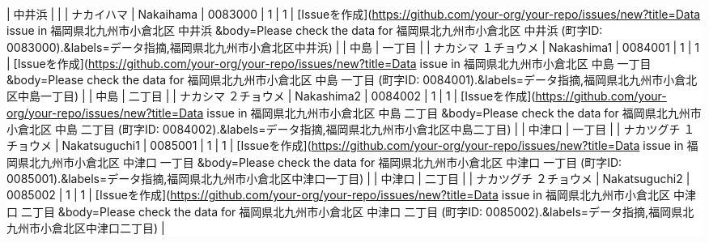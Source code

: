 | 中井浜 |  |  | ナカイハマ   | Nakaihama | 0083000 | 1 | 1 | [Issueを作成](https://github.com/your-org/your-repo/issues/new?title=Data issue in 福岡県北九州市小倉北区 中井浜  &body=Please check the data for 福岡県北九州市小倉北区 中井浜   (町字ID: 0083000).&labels=データ指摘,福岡県北九州市小倉北区中井浜) |
| 中島 | 一丁目 |  | ナカシマ １チョウメ  | Nakashima1 | 0084001 | 1 | 1 | [Issueを作成](https://github.com/your-org/your-repo/issues/new?title=Data issue in 福岡県北九州市小倉北区 中島 一丁目 &body=Please check the data for 福岡県北九州市小倉北区 中島 一丁目  (町字ID: 0084001).&labels=データ指摘,福岡県北九州市小倉北区中島一丁目) |
| 中島 | 二丁目 |  | ナカシマ ２チョウメ  | Nakashima2 | 0084002 | 1 | 1 | [Issueを作成](https://github.com/your-org/your-repo/issues/new?title=Data issue in 福岡県北九州市小倉北区 中島 二丁目 &body=Please check the data for 福岡県北九州市小倉北区 中島 二丁目  (町字ID: 0084002).&labels=データ指摘,福岡県北九州市小倉北区中島二丁目) |
| 中津口 | 一丁目 |  | ナカツグチ １チョウメ  | Nakatsuguchi1 | 0085001 | 1 | 1 | [Issueを作成](https://github.com/your-org/your-repo/issues/new?title=Data issue in 福岡県北九州市小倉北区 中津口 一丁目 &body=Please check the data for 福岡県北九州市小倉北区 中津口 一丁目  (町字ID: 0085001).&labels=データ指摘,福岡県北九州市小倉北区中津口一丁目) |
| 中津口 | 二丁目 |  | ナカツグチ ２チョウメ  | Nakatsuguchi2 | 0085002 | 1 | 1 | [Issueを作成](https://github.com/your-org/your-repo/issues/new?title=Data issue in 福岡県北九州市小倉北区 中津口 二丁目 &body=Please check the data for 福岡県北九州市小倉北区 中津口 二丁目  (町字ID: 0085002).&labels=データ指摘,福岡県北九州市小倉北区中津口二丁目) |
